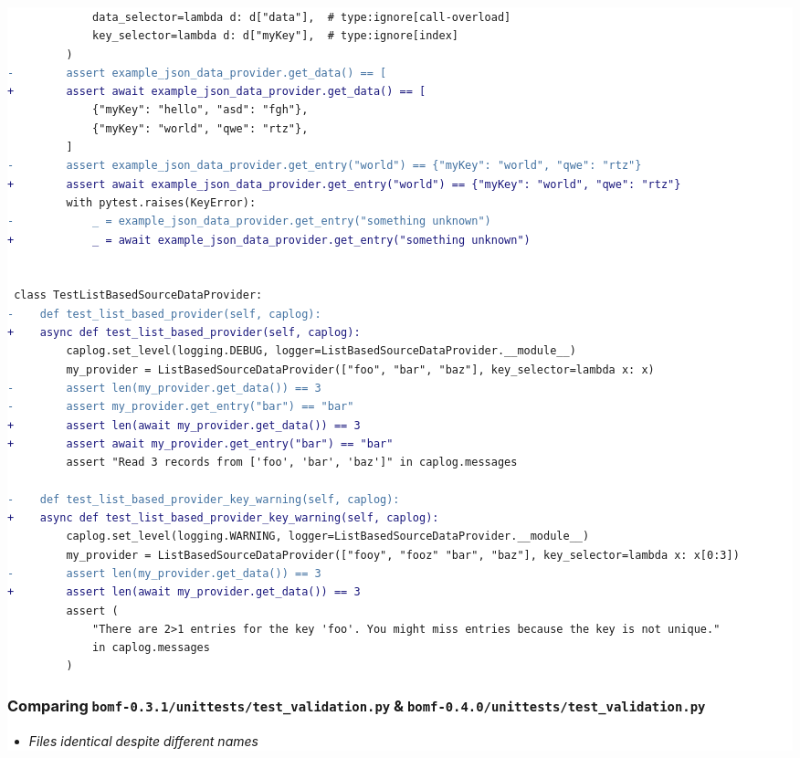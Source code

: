 ```diff
             data_selector=lambda d: d["data"],  # type:ignore[call-overload]
             key_selector=lambda d: d["myKey"],  # type:ignore[index]
         )
-        assert example_json_data_provider.get_data() == [
+        assert await example_json_data_provider.get_data() == [
             {"myKey": "hello", "asd": "fgh"},
             {"myKey": "world", "qwe": "rtz"},
         ]
-        assert example_json_data_provider.get_entry("world") == {"myKey": "world", "qwe": "rtz"}
+        assert await example_json_data_provider.get_entry("world") == {"myKey": "world", "qwe": "rtz"}
         with pytest.raises(KeyError):
-            _ = example_json_data_provider.get_entry("something unknown")
+            _ = await example_json_data_provider.get_entry("something unknown")
 
 
 class TestListBasedSourceDataProvider:
-    def test_list_based_provider(self, caplog):
+    async def test_list_based_provider(self, caplog):
         caplog.set_level(logging.DEBUG, logger=ListBasedSourceDataProvider.__module__)
         my_provider = ListBasedSourceDataProvider(["foo", "bar", "baz"], key_selector=lambda x: x)
-        assert len(my_provider.get_data()) == 3
-        assert my_provider.get_entry("bar") == "bar"
+        assert len(await my_provider.get_data()) == 3
+        assert await my_provider.get_entry("bar") == "bar"
         assert "Read 3 records from ['foo', 'bar', 'baz']" in caplog.messages
 
-    def test_list_based_provider_key_warning(self, caplog):
+    async def test_list_based_provider_key_warning(self, caplog):
         caplog.set_level(logging.WARNING, logger=ListBasedSourceDataProvider.__module__)
         my_provider = ListBasedSourceDataProvider(["fooy", "fooz" "bar", "baz"], key_selector=lambda x: x[0:3])
-        assert len(my_provider.get_data()) == 3
+        assert len(await my_provider.get_data()) == 3
         assert (
             "There are 2>1 entries for the key 'foo'. You might miss entries because the key is not unique."
             in caplog.messages
         )
```

### Comparing `bomf-0.3.1/unittests/test_validation.py` & `bomf-0.4.0/unittests/test_validation.py`

 * *Files identical despite different names*

